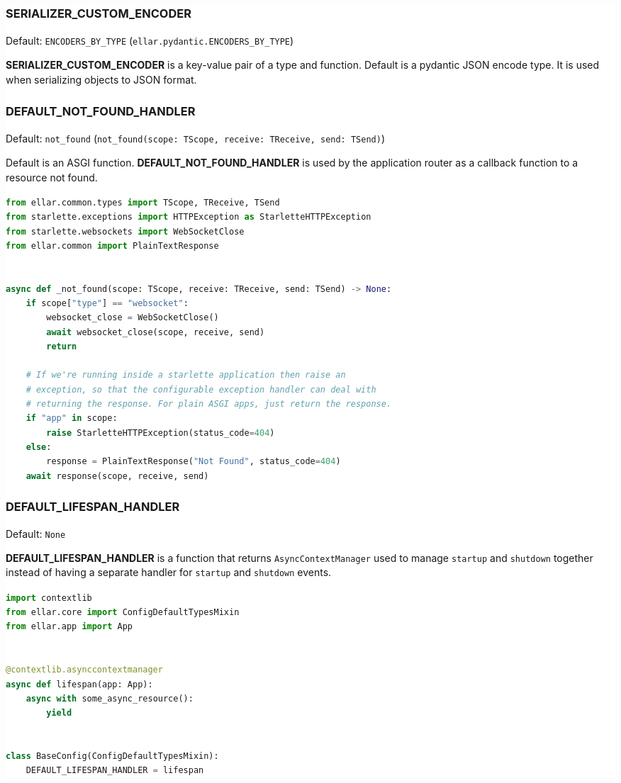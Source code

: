 ### **SERIALIZER_CUSTOM_ENCODER**
Default: `ENCODERS_BY_TYPE` (`ellar.pydantic.ENCODERS_BY_TYPE`)

**SERIALIZER_CUSTOM_ENCODER** is a key-value pair of a type and function. Default is a pydantic JSON encode type.
It is used when serializing objects to JSON format.

### **DEFAULT_NOT_FOUND_HANDLER**
Default: `not_found` (`not_found(scope: TScope, receive: TReceive, send: TSend)`)

Default is an ASGI function. **DEFAULT_NOT_FOUND_HANDLER** is used by the application router as a callback function to a resource not found.

```python
from ellar.common.types import TScope, TReceive, TSend
from starlette.exceptions import HTTPException as StarletteHTTPException
from starlette.websockets import WebSocketClose
from ellar.common import PlainTextResponse


async def _not_found(scope: TScope, receive: TReceive, send: TSend) -> None:
    if scope["type"] == "websocket":
        websocket_close = WebSocketClose()
        await websocket_close(scope, receive, send)
        return

    # If we're running inside a starlette application then raise an
    # exception, so that the configurable exception handler can deal with
    # returning the response. For plain ASGI apps, just return the response.
    if "app" in scope:
        raise StarletteHTTPException(status_code=404)
    else:
        response = PlainTextResponse("Not Found", status_code=404)
    await response(scope, receive, send)
```

### **DEFAULT_LIFESPAN_HANDLER**
Default: `None`

**DEFAULT_LIFESPAN_HANDLER** is a function that returns `AsyncContextManager`  used to manage `startup` and `shutdown`
together instead of having a separate handler for `startup` and `shutdown` events.

```python
import contextlib
from ellar.core import ConfigDefaultTypesMixin
from ellar.app import App


@contextlib.asynccontextmanager
async def lifespan(app: App):
    async with some_async_resource():
        yield

        
class BaseConfig(ConfigDefaultTypesMixin):
    DEFAULT_LIFESPAN_HANDLER = lifespan
```
